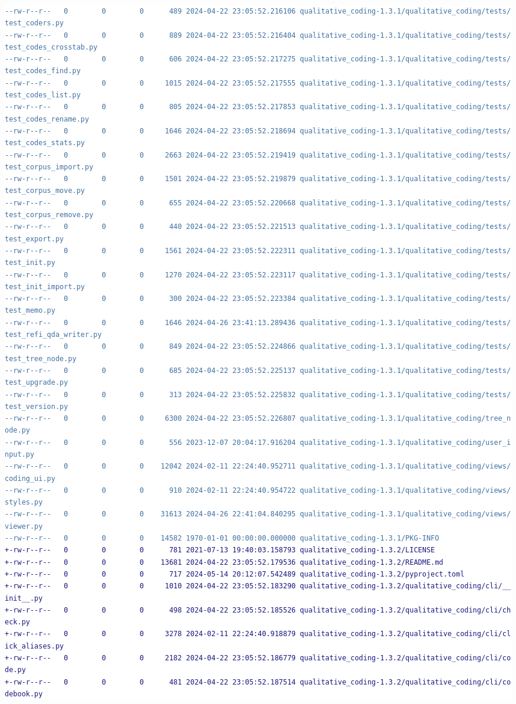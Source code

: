 ```diff
--rw-r--r--   0        0        0      489 2024-04-22 23:05:52.216106 qualitative_coding-1.3.1/qualitative_coding/tests/test_coders.py
--rw-r--r--   0        0        0      889 2024-04-22 23:05:52.216404 qualitative_coding-1.3.1/qualitative_coding/tests/test_codes_crosstab.py
--rw-r--r--   0        0        0      606 2024-04-22 23:05:52.217275 qualitative_coding-1.3.1/qualitative_coding/tests/test_codes_find.py
--rw-r--r--   0        0        0     1015 2024-04-22 23:05:52.217555 qualitative_coding-1.3.1/qualitative_coding/tests/test_codes_list.py
--rw-r--r--   0        0        0      805 2024-04-22 23:05:52.217853 qualitative_coding-1.3.1/qualitative_coding/tests/test_codes_rename.py
--rw-r--r--   0        0        0     1646 2024-04-22 23:05:52.218694 qualitative_coding-1.3.1/qualitative_coding/tests/test_codes_stats.py
--rw-r--r--   0        0        0     2663 2024-04-22 23:05:52.219419 qualitative_coding-1.3.1/qualitative_coding/tests/test_corpus_import.py
--rw-r--r--   0        0        0     1501 2024-04-22 23:05:52.219879 qualitative_coding-1.3.1/qualitative_coding/tests/test_corpus_move.py
--rw-r--r--   0        0        0      655 2024-04-22 23:05:52.220668 qualitative_coding-1.3.1/qualitative_coding/tests/test_corpus_remove.py
--rw-r--r--   0        0        0      440 2024-04-22 23:05:52.221513 qualitative_coding-1.3.1/qualitative_coding/tests/test_export.py
--rw-r--r--   0        0        0     1561 2024-04-22 23:05:52.222311 qualitative_coding-1.3.1/qualitative_coding/tests/test_init.py
--rw-r--r--   0        0        0     1270 2024-04-22 23:05:52.223117 qualitative_coding-1.3.1/qualitative_coding/tests/test_init_import.py
--rw-r--r--   0        0        0      300 2024-04-22 23:05:52.223384 qualitative_coding-1.3.1/qualitative_coding/tests/test_memo.py
--rw-r--r--   0        0        0     1646 2024-04-26 23:41:13.289436 qualitative_coding-1.3.1/qualitative_coding/tests/test_refi_qda_writer.py
--rw-r--r--   0        0        0      849 2024-04-22 23:05:52.224866 qualitative_coding-1.3.1/qualitative_coding/tests/test_tree_node.py
--rw-r--r--   0        0        0      685 2024-04-22 23:05:52.225137 qualitative_coding-1.3.1/qualitative_coding/tests/test_upgrade.py
--rw-r--r--   0        0        0      313 2024-04-22 23:05:52.225832 qualitative_coding-1.3.1/qualitative_coding/tests/test_version.py
--rw-r--r--   0        0        0     6300 2024-04-22 23:05:52.226807 qualitative_coding-1.3.1/qualitative_coding/tree_node.py
--rw-r--r--   0        0        0      556 2023-12-07 20:04:17.916204 qualitative_coding-1.3.1/qualitative_coding/user_input.py
--rw-r--r--   0        0        0    12042 2024-02-11 22:24:40.952711 qualitative_coding-1.3.1/qualitative_coding/views/coding_ui.py
--rw-r--r--   0        0        0      910 2024-02-11 22:24:40.954722 qualitative_coding-1.3.1/qualitative_coding/views/styles.py
--rw-r--r--   0        0        0    31613 2024-04-26 22:41:04.840295 qualitative_coding-1.3.1/qualitative_coding/views/viewer.py
--rw-r--r--   0        0        0    14582 1970-01-01 00:00:00.000000 qualitative_coding-1.3.1/PKG-INFO
+-rw-r--r--   0        0        0      781 2021-07-13 19:40:03.158793 qualitative_coding-1.3.2/LICENSE
+-rw-r--r--   0        0        0    13681 2024-04-22 23:05:52.179536 qualitative_coding-1.3.2/README.md
+-rw-r--r--   0        0        0      717 2024-05-14 20:12:07.542489 qualitative_coding-1.3.2/pyproject.toml
+-rw-r--r--   0        0        0     1010 2024-04-22 23:05:52.183290 qualitative_coding-1.3.2/qualitative_coding/cli/__init__.py
+-rw-r--r--   0        0        0      498 2024-04-22 23:05:52.185526 qualitative_coding-1.3.2/qualitative_coding/cli/check.py
+-rw-r--r--   0        0        0     3278 2024-02-11 22:24:40.918879 qualitative_coding-1.3.2/qualitative_coding/cli/click_aliases.py
+-rw-r--r--   0        0        0     2182 2024-04-22 23:05:52.186779 qualitative_coding-1.3.2/qualitative_coding/cli/code.py
+-rw-r--r--   0        0        0      481 2024-04-22 23:05:52.187514 qualitative_coding-1.3.2/qualitative_coding/cli/codebook.py
```